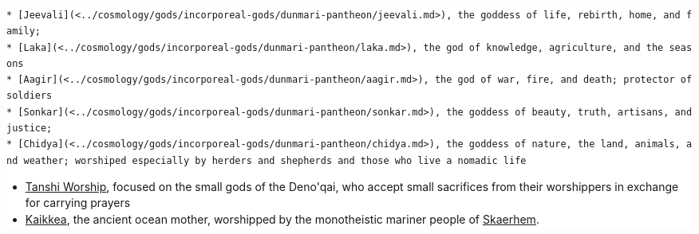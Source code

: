 	* [Jeevali](<../cosmology/gods/incorporeal-gods/dunmari-pantheon/jeevali.md>), the goddess of life, rebirth, home, and family;
	* [Laka](<../cosmology/gods/incorporeal-gods/dunmari-pantheon/laka.md>), the god of knowledge, agriculture, and the seasons
	* [Aagir](<../cosmology/gods/incorporeal-gods/dunmari-pantheon/aagir.md>), the god of war, fire, and death; protector of soldiers 
	* [Sonkar](<../cosmology/gods/incorporeal-gods/dunmari-pantheon/sonkar.md>), the goddess of beauty, truth, artisans, and justice;
	* [Chidya](<../cosmology/gods/incorporeal-gods/dunmari-pantheon/chidya.md>), the goddess of nature, the land, animals, and weather; worshiped especially by herders and shepherds and those who live a nomadic life
- [Tanshi Worship](<../cosmology/religions/northern-folk-religions/tanshi-worship.md>), focused on the small gods of the Deno'qai, who accept small sacrifices from their worshippers in exchange for carrying prayers
- [Kaikkea](<../cosmology/gods/incorporeal-gods/kaikkea.md>), the ancient ocean mother, worshipped by the monotheistic mariner people of [Skaerhem](<../gazetteer/western-green-sea/skaerhem/skaerhem.md>). 

